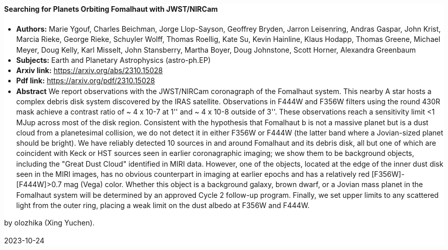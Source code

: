 #### Searching for Planets Orbiting Fomalhaut with JWST/NIRCam
 - **Authors:** Marie Ygouf, Charles Beichman, Jorge Llop-Sayson, Geoffrey Bryden, Jarron Leisenring, Andras Gaspar, John Krist, Marcia Rieke, George Rieke, Schuyler Wolff, Thomas Roellig, Kate Su, Kevin Hainline, Klaus Hodapp, Thomas Greene, Michael Meyer, Doug Kelly, Karl Misselt, John Stansberry, Martha Boyer, Doug Johnstone, Scott Horner, Alexandra Greenbaum
 - **Subjects:** Earth and Planetary Astrophysics (astro-ph.EP)
 - **Arxiv link:** https://arxiv.org/abs/2310.15028
 - **Pdf link:** https://arxiv.org/pdf/2310.15028
 - **Abstract**
 We report observations with the JWST/NIRCam coronagraph of the Fomalhaut system. This nearby A star hosts a complex debris disk system discovered by the IRAS satellite. Observations in F444W and F356W filters using the round 430R mask achieve a contrast ratio of ~ 4 x 10-7 at 1'' and ~ 4 x 10-8 outside of 3''. These observations reach a sensitivity limit <1 MJup across most of the disk region. Consistent with the hypothesis that Fomalhaut b is not a massive planet but is a dust cloud from a planetesimal collision, we do not detect it in either F356W or F444W (the latter band where a Jovian-sized planet should be bright). We have reliably detected 10 sources in and around Fomalhaut and its debris disk, all but one of which are coincident with Keck or HST sources seen in earlier coronagraphic imaging; we show them to be background objects, including the "Great Dust Cloud" identified in MIRI data. However, one of the objects, located at the edge of the inner dust disk seen in the MIRI images, has no obvious counterpart in imaging at earlier epochs and has a relatively red [F356W]-[F444W]>0.7 mag (Vega) color. Whether this object is a background galaxy, brown dwarf, or a Jovian mass planet in the Fomalhaut system will be determined by an approved Cycle 2 follow-up program. Finally, we set upper limits to any scattered light from the outer ring, placing a weak limit on the dust albedo at F356W and F444W.


by olozhika (Xing Yuchen). 


2023-10-24
